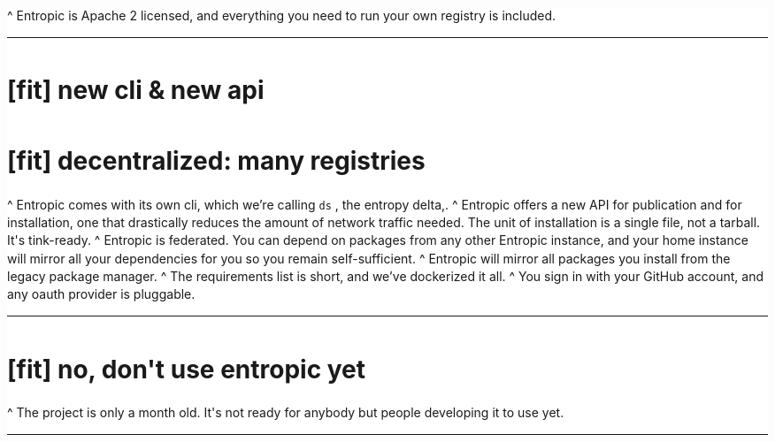 ^ Entropic is Apache 2 licensed, and everything you need to run your own registry is included.

---

# [fit] new __cli__ & new __api__
# [fit] decentralized: many registries

^ Entropic comes with its own cli, which we’re calling `ds` , the entropy delta,.
^ Entropic offers a new API for publication and for installation, one that drastically reduces the amount of network traffic needed. The unit of installation is a single file, not a tarball. It's tink-ready.
^ Entropic is federated. You can depend on packages from any other Entropic instance, and your home instance will mirror all your dependencies for you so you remain self-sufficient.
^ Entropic will mirror all packages you install from the legacy package manager.
^ The requirements list is short, and we’ve dockerized it all.
^ You sign in with your GitHub account, and any oauth provider is pluggable.

---

# [fit] no, __don't use__ entropic yet

^ The project is only a month old. It's not ready for anybody but people developing it to use yet.

---
